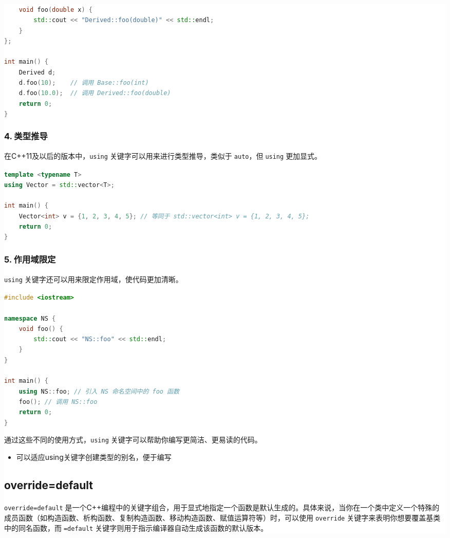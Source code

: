 ```cpp
    void foo(double x) {
        std::cout << "Derived::foo(double)" << std::endl;
    }
};

int main() {
    Derived d;
    d.foo(10);    // 调用 Base::foo(int)
    d.foo(10.0);  // 调用 Derived::foo(double)
    return 0;
}
```

### 4. 类型推导
在C++11及以后的版本中，`using` 关键字可以用来进行类型推导，类似于 `auto`，但 `using` 更加显式。

```cpp
template <typename T>
using Vector = std::vector<T>;

int main() {
    Vector<int> v = {1, 2, 3, 4, 5}; // 等同于 std::vector<int> v = {1, 2, 3, 4, 5};
    return 0;
}
```

### 5. 作用域限定
`using` 关键字还可以用来限定作用域，使代码更加清晰。

```cpp
#include <iostream>

namespace NS {
    void foo() {
        std::cout << "NS::foo" << std::endl;
    }
}

int main() {
    using NS::foo; // 引入 NS 命名空间中的 foo 函数
    foo(); // 调用 NS::foo
    return 0;
}
```

通过这些不同的使用方式，`using` 关键字可以帮助你编写更简洁、更易读的代码。
* 可以适应using关键字创建类型的别名，便于编写

## override=default
`override=default` 是一个C++编程中的关键字组合，用于显式地指定一个函数是默认生成的。具体来说，当你在一个类中定义一个特殊的成员函数（如构造函数、析构函数、复制构造函数、移动构造函数、赋值运算符等）时，可以使用 `override` 关键字来表明你想要覆盖基类中的同名函数，而 `=default` 关键字则用于指示编译器自动生成该函数的默认版本。
